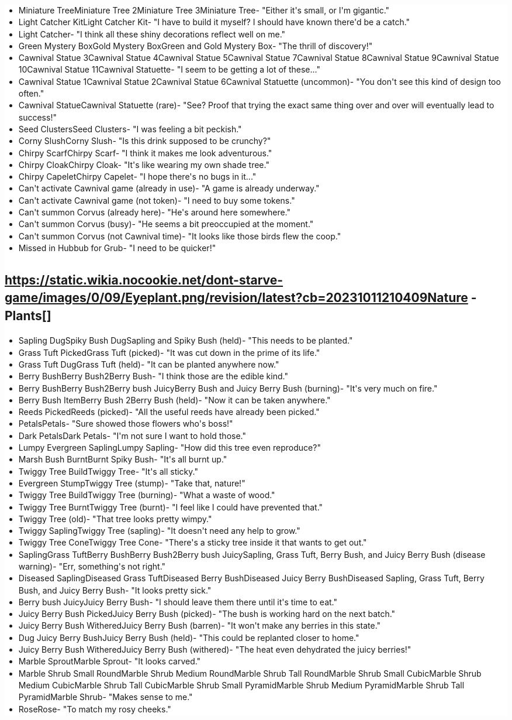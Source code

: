 * Miniature TreeMiniature Tree 2Miniature Tree 3Miniature Tree- "Either it's small, or I'm gigantic."
* Light Catcher KitLight Catcher Kit- "I have to build it myself? I should have known there'd be a catch."
* Light Catcher- "I think all these shiny decorations reflect well on me."
* Green Mystery BoxGold Mystery BoxGreen and Gold Mystery Box- "The thrill of discovery!"
* Cawnival Statue 3Cawnival Statue 4Cawnival Statue 5Cawnival Statue 7Cawnival Statue 8Cawnival Statue 9Cawnival Statue 10Cawnival Statue 11Cawnival Statuette- "I seem to be getting a lot of these..."
* Cawnival Statue 1Cawnival Statue 2Cawnival Statue 6Cawnival Statuette (uncommon)- "You don't see this kind of design too often."
* Cawnival StatueCawnival Statuette (rare)- "See? Proof that trying the exact same thing over and over will eventually lead to success!"
* Seed ClustersSeed Clusters- "I was feeling a bit peckish."
* Corny SlushCorny Slush- "Is this drink supposed to be crunchy?"
* Chirpy ScarfChirpy Scarf- "I think it makes me look adventurous."
* Chirpy CloakChirpy Cloak- "It's like wearing my own shade tree."
* Chirpy CapeletChirpy Capelet- "I hope there's no bugs in it..."
* Can't activate Cawnival game (already in use)- "A game is already underway."
* Can't activate Cawnival game (not token)- "I need to buy some tokens."
* Can't summon Corvus (already here)- "He's around here somewhere."
* Can't summon Corvus (busy)- "He seems a bit preoccupied at the moment."
* Can't summon Corvus (not Cawnival time)- "It looks like those birds flew the coop."
* Missed in Hubbub for Grub- "I need to be quicker!"

## https://static.wikia.nocookie.net/dont-starve-game/images/0/09/Eyeplant.png/revision/latest?cb=20231011210409Nature - Plants[]

* Sapling DugSpiky Bush DugSapling and Spiky Bush (held)- "This needs to be planted."
* Grass Tuft PickedGrass Tuft (picked)- "It was cut down in the prime of its life."
* Grass Tuft DugGrass Tuft (held)- "It can be planted anywhere now."
* Berry BushBerry Bush2Berry Bush- "I think those are the edible kind."
* Berry BushBerry Bush2Berry bush JuicyBerry Bush and Juicy Berry Bush (burning)- "It's very much on fire."
* Berry Bush ItemBerry Bush 2Berry Bush (held)- "Now it can be taken anywhere."
* Reeds PickedReeds (picked)- "All the useful reeds have already been picked."
* PetalsPetals- "Sure showed those flowers who's boss!"
* Dark PetalsDark Petals- "I'm not sure I want to hold those."
* Lumpy Evergreen SaplingLumpy Sapling- "How did this tree even reproduce?"
* Marsh Bush BurntBurnt Spiky Bush- "It's all burnt up."
* Twiggy Tree BuildTwiggy Tree- "It's all sticky."
* Evergreen StumpTwiggy Tree (stump)- "Take that, nature!"
* Twiggy Tree BuildTwiggy Tree (burning)- "What a waste of wood."
* Twiggy Tree BurntTwiggy Tree (burnt)- "I feel like I could have prevented that."
* Twiggy Tree (old)- "That tree looks pretty wimpy."
* Twiggy SaplingTwiggy Tree (sapling)- "It doesn't need any help to grow."
* Twiggy Tree ConeTwiggy Tree Cone- "There's a sticky tree inside it that wants to get out."
* SaplingGrass TuftBerry BushBerry Bush2Berry bush JuicySapling, Grass Tuft, Berry Bush, and Juicy Berry Bush (disease warning)- "Err, something's not right."
* Diseased SaplingDiseased Grass TuftDiseased Berry BushDiseased Juicy Berry BushDiseased Sapling, Grass Tuft, Berry Bush, and Juicy Berry Bush- "It looks pretty sick."
* Berry bush JuicyJuicy Berry Bush- "I should leave them there until it's time to eat."
* Juicy Berry Bush PickedJuicy Berry Bush (picked)- "The bush is working hard on the next batch."
* Juicy Berry Bush WitheredJuicy Berry Bush (barren)- "It won't make any berries in this state."
* Dug Juicy Berry BushJuicy Berry Bush (held)- "This could be replanted closer to home."
* Juicy Berry Bush WitheredJuicy Berry Bush (withered)- "The heat even dehydrated the juicy berries!"
* Marble SproutMarble Sprout- "It looks carved."
* Marble Shrub Small RoundMarble Shrub Medium RoundMarble Shrub Tall RoundMarble Shrub Small CubicMarble Shrub Medium CubicMarble Shrub Tall CubicMarble Shrub Small PyramidMarble Shrub Medium PyramidMarble Shrub Tall PyramidMarble Shrub- "Makes sense to me."
* RoseRose- "To match my rosy cheeks."
